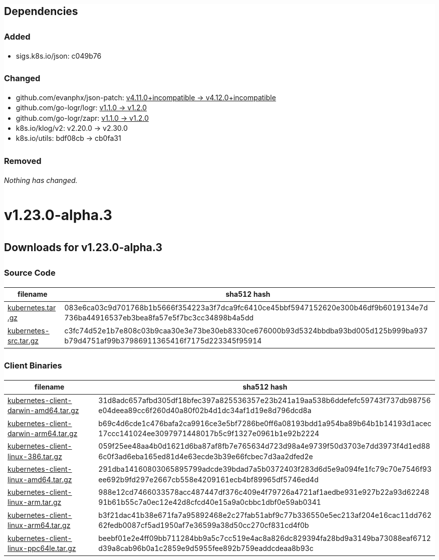 ## Dependencies

### Added
- sigs.k8s.io/json: c049b76

### Changed
- github.com/evanphx/json-patch: [v4.11.0+incompatible → v4.12.0+incompatible](https://github.com/evanphx/json-patch/compare/v4.11.0...v4.12.0)
- github.com/go-logr/logr: [v1.1.0 → v1.2.0](https://github.com/go-logr/logr/compare/v1.1.0...v1.2.0)
- github.com/go-logr/zapr: [v1.1.0 → v1.2.0](https://github.com/go-logr/zapr/compare/v1.1.0...v1.2.0)
- k8s.io/klog/v2: v2.20.0 → v2.30.0
- k8s.io/utils: bdf08cb → cb0fa31

### Removed
_Nothing has changed._



# v1.23.0-alpha.3


## Downloads for v1.23.0-alpha.3

### Source Code

filename | sha512 hash
-------- | -----------
[kubernetes.tar.gz](https://dl.k8s.io/v1.23.0-alpha.3/kubernetes.tar.gz) | 083e6ca03c9d701768b1b5666f354223a3f7dca9fc6410ce45bbf5947152620e300b46df9b6019134e7d736ba44916537eb3bea8fa57e5f7bc3cc34898b4a5dd
[kubernetes-src.tar.gz](https://dl.k8s.io/v1.23.0-alpha.3/kubernetes-src.tar.gz) | c3fc74d52e1b7e808c03b9caa30e3e73be30eb8330ce676000b93d5324bbdba93bd005d125b999ba937b79d4751af99b37986911365416f7175d223345f95914

### Client Binaries

filename | sha512 hash
-------- | -----------
[kubernetes-client-darwin-amd64.tar.gz](https://dl.k8s.io/v1.23.0-alpha.3/kubernetes-client-darwin-amd64.tar.gz) | 31d8adc657afbd305df18bfec397a825536357e23b241a19aa538b6ddefefc59743f737db98756e04deea89cc6f260d40a80f02b4d1dc34af1d19e8d796dcd8a
[kubernetes-client-darwin-arm64.tar.gz](https://dl.k8s.io/v1.23.0-alpha.3/kubernetes-client-darwin-arm64.tar.gz) | b69c4d6cde1c476bafa2ca9916ce3e5bf7286be0ff6a08193bdd1a954ba89b64b1b14193d1acec17ccc141024ee3097971448017b5c9f1327e0961b1e92b2224
[kubernetes-client-linux-386.tar.gz](https://dl.k8s.io/v1.23.0-alpha.3/kubernetes-client-linux-386.tar.gz) | 059f25ee48aa4b0d1621d6ba87af8fb7e765634d723d98a4e9739f50d3703e7dd3973f4d1ed886c0f3ad6eba165ed81d4e63ecde3b39e66fcbec7d3aa2dfed2e
[kubernetes-client-linux-amd64.tar.gz](https://dl.k8s.io/v1.23.0-alpha.3/kubernetes-client-linux-amd64.tar.gz) | 291dba14160803065895799adcde39bdad7a5b0372403f283d6d5e9a094fe1fc79c70e7546f93ee692b9fd297e2667cb558e4209161ecb4bf89965df5746ed4d
[kubernetes-client-linux-arm.tar.gz](https://dl.k8s.io/v1.23.0-alpha.3/kubernetes-client-linux-arm.tar.gz) | 988e12cd7466033578acc487447df376c409e4f79726a4721af1aedbe931e927b22a93d6224891b61b55c7a0ec12e42d8cfcd40e15a9a0cbbc1dbf0e59ab0341
[kubernetes-client-linux-arm64.tar.gz](https://dl.k8s.io/v1.23.0-alpha.3/kubernetes-client-linux-arm64.tar.gz) | b3f21dac41b38e671fa7a95892468e2c27fab51abf9c77b336550e5ec213af204e16cac11dd76262fedb0087cf5ad1950af7e36599a38d50cc270cf831cd4f0b
[kubernetes-client-linux-ppc64le.tar.gz](https://dl.k8s.io/v1.23.0-alpha.3/kubernetes-client-linux-ppc64le.tar.gz) | beebf01e2e4ff09bb711284bb9a5c7cc519e4ac8a826dc829394fa28bd9a3149ba73088eaf6712d39a8cab96b0a1c2859e9d5955fee892b759eaddcdeaa8b93c